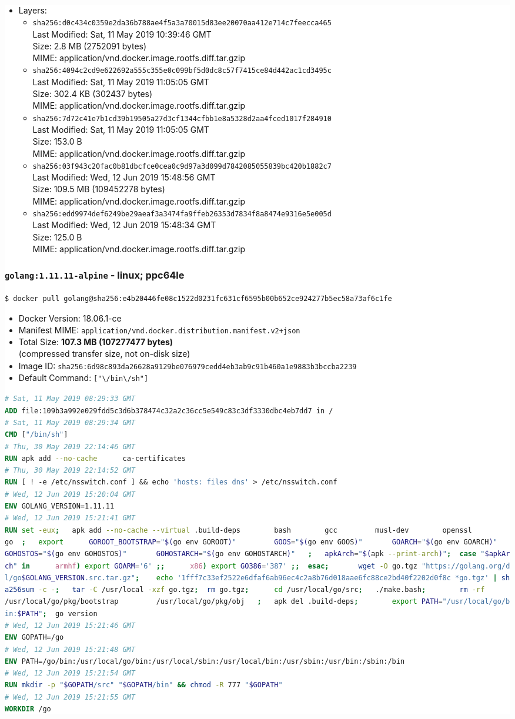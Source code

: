 -	Layers:
	-	`sha256:d0c434c0359e2da36b788ae4f5a3a70015d83ee20070aa412e714c7feecca465`  
		Last Modified: Sat, 11 May 2019 10:39:46 GMT  
		Size: 2.8 MB (2752091 bytes)  
		MIME: application/vnd.docker.image.rootfs.diff.tar.gzip
	-	`sha256:4094c2cd9e622692a555c355e0c099bf5d0dc8c57f7415ce84d442ac1cd3495c`  
		Last Modified: Sat, 11 May 2019 11:05:05 GMT  
		Size: 302.4 KB (302437 bytes)  
		MIME: application/vnd.docker.image.rootfs.diff.tar.gzip
	-	`sha256:7d72c41e7b1cd39b19505a27d3cf1344cfbb1e8a5328d2aa4fced1017f284910`  
		Last Modified: Sat, 11 May 2019 11:05:05 GMT  
		Size: 153.0 B  
		MIME: application/vnd.docker.image.rootfs.diff.tar.gzip
	-	`sha256:03f943c20fac0b81dbcfce0cea0c9d97a3d099d7842085055839bc420b1882c7`  
		Last Modified: Wed, 12 Jun 2019 15:48:56 GMT  
		Size: 109.5 MB (109452278 bytes)  
		MIME: application/vnd.docker.image.rootfs.diff.tar.gzip
	-	`sha256:edd9974def6249be29aeaf3a3474fa9ffeb26353d7834f8a8474e9316e5e005d`  
		Last Modified: Wed, 12 Jun 2019 15:48:34 GMT  
		Size: 125.0 B  
		MIME: application/vnd.docker.image.rootfs.diff.tar.gzip

### `golang:1.11.11-alpine` - linux; ppc64le

```console
$ docker pull golang@sha256:e4b20446fe08c1522d0231fc631cf6595b00b652ce924277b5ec58a73af6c1fe
```

-	Docker Version: 18.06.1-ce
-	Manifest MIME: `application/vnd.docker.distribution.manifest.v2+json`
-	Total Size: **107.3 MB (107277477 bytes)**  
	(compressed transfer size, not on-disk size)
-	Image ID: `sha256:6d98c893da26628a9129be076979cedd4eb3ab9c91b460a1e9883b3bccba2239`
-	Default Command: `["\/bin\/sh"]`

```dockerfile
# Sat, 11 May 2019 08:29:33 GMT
ADD file:109b3a992e029fdd5c3d6b378474c32a2c36cc5e549c83c3df3330dbc4eb7dd7 in / 
# Sat, 11 May 2019 08:29:34 GMT
CMD ["/bin/sh"]
# Thu, 30 May 2019 22:14:46 GMT
RUN apk add --no-cache 		ca-certificates
# Thu, 30 May 2019 22:14:52 GMT
RUN [ ! -e /etc/nsswitch.conf ] && echo 'hosts: files dns' > /etc/nsswitch.conf
# Wed, 12 Jun 2019 15:20:04 GMT
ENV GOLANG_VERSION=1.11.11
# Wed, 12 Jun 2019 15:21:41 GMT
RUN set -eux; 	apk add --no-cache --virtual .build-deps 		bash 		gcc 		musl-dev 		openssl 		go 	; 	export 		GOROOT_BOOTSTRAP="$(go env GOROOT)" 		GOOS="$(go env GOOS)" 		GOARCH="$(go env GOARCH)" 		GOHOSTOS="$(go env GOHOSTOS)" 		GOHOSTARCH="$(go env GOHOSTARCH)" 	; 	apkArch="$(apk --print-arch)"; 	case "$apkArch" in 		armhf) export GOARM='6' ;; 		x86) export GO386='387' ;; 	esac; 		wget -O go.tgz "https://golang.org/dl/go$GOLANG_VERSION.src.tar.gz"; 	echo '1fff7c33ef2522e6dfaf6ab96ec4c2a8b76d018aae6fc88ce2bd40f2202d0f8c *go.tgz' | sha256sum -c -; 	tar -C /usr/local -xzf go.tgz; 	rm go.tgz; 		cd /usr/local/go/src; 	./make.bash; 		rm -rf 		/usr/local/go/pkg/bootstrap 		/usr/local/go/pkg/obj 	; 	apk del .build-deps; 		export PATH="/usr/local/go/bin:$PATH"; 	go version
# Wed, 12 Jun 2019 15:21:46 GMT
ENV GOPATH=/go
# Wed, 12 Jun 2019 15:21:48 GMT
ENV PATH=/go/bin:/usr/local/go/bin:/usr/local/sbin:/usr/local/bin:/usr/sbin:/usr/bin:/sbin:/bin
# Wed, 12 Jun 2019 15:21:54 GMT
RUN mkdir -p "$GOPATH/src" "$GOPATH/bin" && chmod -R 777 "$GOPATH"
# Wed, 12 Jun 2019 15:21:55 GMT
WORKDIR /go
```
